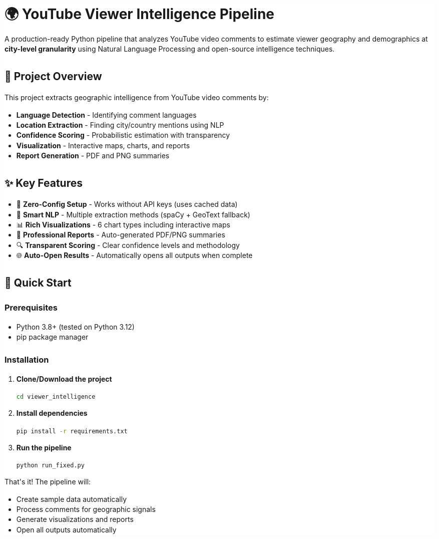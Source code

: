 # 🌍 YouTube Viewer Intelligence Pipeline

A production-ready Python pipeline that analyzes YouTube video comments to estimate viewer geography and demographics at **city-level granularity** using Natural Language Processing and open-source intelligence techniques.

## 🎯 Project Overview

This project extracts geographic intelligence from YouTube video comments by:
- **Language Detection** - Identifying comment languages
- **Location Extraction** - Finding city/country mentions using NLP
- **Confidence Scoring** - Probabilistic estimation with transparency
- **Visualization** - Interactive maps, charts, and reports
- **Report Generation** - PDF and PNG summaries

## ✨ Key Features

- 🚀 **Zero-Config Setup** - Works without API keys (uses cached data)
- 🧠 **Smart NLP** - Multiple extraction methods (spaCy + GeoText fallback)
- 📊 **Rich Visualizations** - 6 chart types including interactive maps
- 📄 **Professional Reports** - Auto-generated PDF/PNG summaries
- 🔍 **Transparent Scoring** - Clear confidence levels and methodology
- 🌐 **Auto-Open Results** - Automatically opens all outputs when complete

## 🚀 Quick Start

### Prerequisites
- Python 3.8+ (tested on Python 3.12)
- pip package manager

### Installation

1. **Clone/Download the project**
   ```bash
   cd viewer_intelligence
   ```

2. **Install dependencies**
   ```bash
   pip install -r requirements.txt
   ```

3. **Run the pipeline**
   ```bash
   python run_fixed.py
   ```

That's it! The pipeline will:
- Create sample data automatically
- Process comments for geographic signals
- Generate visualizations and reports
- Open all outputs automatically
